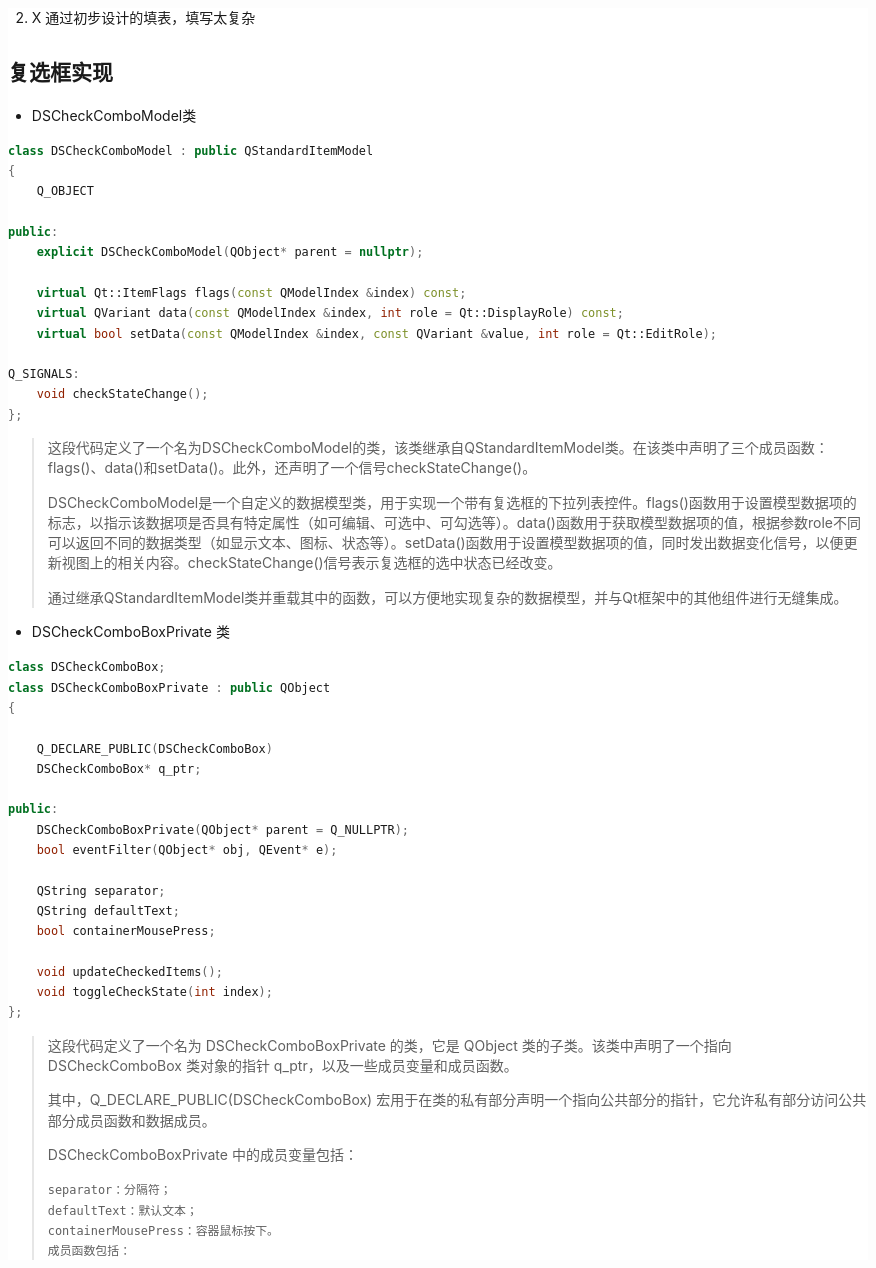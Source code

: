 
2. X 通过初步设计的填表，填写太复杂



## 复选框实现
- DSCheckComboModel类
```c++
class DSCheckComboModel : public QStandardItemModel
{
	Q_OBJECT

public:
	explicit DSCheckComboModel(QObject* parent = nullptr);

	virtual Qt::ItemFlags flags(const QModelIndex &index) const;
	virtual QVariant data(const QModelIndex &index, int role = Qt::DisplayRole) const;
	virtual bool setData(const QModelIndex &index, const QVariant &value, int role = Qt::EditRole);

Q_SIGNALS:
	void checkStateChange();
};
```
> 这段代码定义了一个名为DSCheckComboModel的类，该类继承自QStandardItemModel类。在该类中声明了三个成员函数：flags()、data()和setData()。此外，还声明了一个信号checkStateChange()。
>
> DSCheckComboModel是一个自定义的数据模型类，用于实现一个带有复选框的下拉列表控件。flags()函数用于设置模型数据项的标志，以指示该数据项是否具有特定属性（如可编辑、可选中、可勾选等）。data()函数用于获取模型数据项的值，根据参数role不同可以返回不同的数据类型（如显示文本、图标、状态等）。setData()函数用于设置模型数据项的值，同时发出数据变化信号，以便更新视图上的相关内容。checkStateChange()信号表示复选框的选中状态已经改变。
>
> 通过继承QStandardItemModel类并重载其中的函数，可以方便地实现复杂的数据模型，并与Qt框架中的其他组件进行无缝集成。

- DSCheckComboBoxPrivate 类
```c++
class DSCheckComboBox;
class DSCheckComboBoxPrivate : public QObject
{

	Q_DECLARE_PUBLIC(DSCheckComboBox)
	DSCheckComboBox* q_ptr;

public:
	DSCheckComboBoxPrivate(QObject* parent = Q_NULLPTR);
	bool eventFilter(QObject* obj, QEvent* e);

	QString separator;
	QString defaultText;
	bool containerMousePress;

	void updateCheckedItems();
	void toggleCheckState(int index);
};
```
> 这段代码定义了一个名为 DSCheckComboBoxPrivate 的类，它是 QObject 类的子类。该类中声明了一个指向 DSCheckComboBox 类对象的指针 q_ptr，以及一些成员变量和成员函数。
>
> 其中，Q_DECLARE_PUBLIC(DSCheckComboBox) 宏用于在类的私有部分声明一个指向公共部分的指针，它允许私有部分访问公共部分成员函数和数据成员。
>
> DSCheckComboBoxPrivate 中的成员变量包括：
>```txt 
> separator：分隔符；
> defaultText：默认文本；
> containerMousePress：容器鼠标按下。
> 成员函数包括：
> ```
